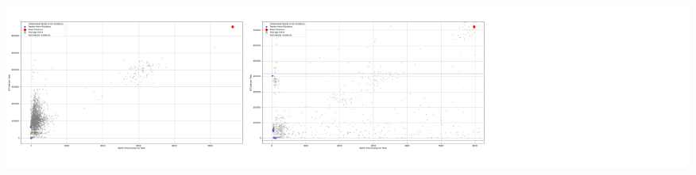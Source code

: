 <td><img src='report_images/Callcentre_Easy_Proximal_Policy_Optimization_pareto_front.png' alt='Pareto Front for Proximal Policy Optimization' style='width:300px;height:200px;'/></td>
<td><img src='report_images/Callcentre_Easy_Simulated_Annealing_Random_pareto_front.png' alt='Pareto Front for Simulated Annealing Random' style='width:300px;height:200px;'/></td>